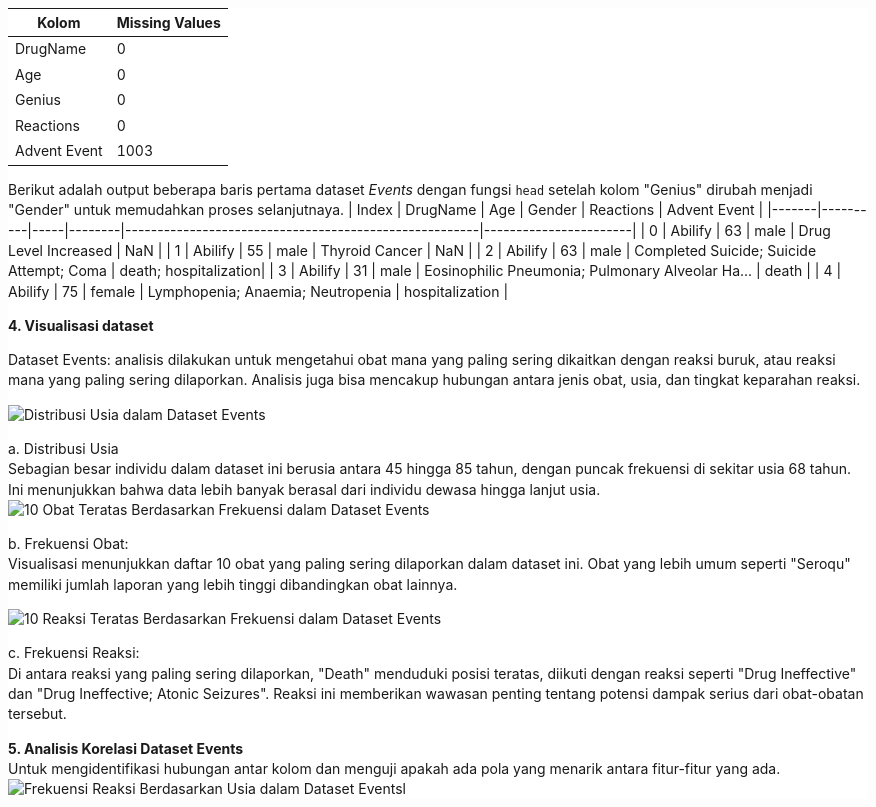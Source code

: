 | Kolom          | Missing Values |
|----------------|----------------|
| DrugName       | 0              |
| Age            | 0              |
| Genius         | 0              |
| Reactions      | 0              |
| Advent Event   | 1003           |


Berikut adalah output beberapa baris pertama dataset _Events_ dengan fungsi ```head``` setelah kolom "Genius" dirubah menjadi "Gender" untuk memudahkan proses selanjutnaya.
| Index | DrugName | Age | Gender | Reactions                                             | Advent Event          |
|-------|----------|-----|--------|-------------------------------------------------------|-----------------------|
| 0     | Abilify  | 63  | male   | Drug Level Increased                                  | NaN                   |
| 1     | Abilify  | 55  | male   | Thyroid Cancer                                       | NaN                   |
| 2     | Abilify  | 63  | male   | Completed Suicide; Suicide Attempt; Coma            | death; hospitalization|
| 3     | Abilify  | 31  | male   | Eosinophilic Pneumonia; Pulmonary Alveolar Ha...     | death                 |
| 4     | Abilify  | 75  | female | Lymphopenia; Anaemia; Neutropenia                   | hospitalization       |

**4. Visualisasi dataset**<br>

  Dataset Events: analisis dilakukan untuk mengetahui obat mana yang paling sering dikaitkan dengan reaksi buruk, atau reaksi mana yang paling sering dilaporkan. Analisis juga bisa mencakup hubungan antara jenis obat, usia, dan tingkat keparahan reaksi.

  ![Distribusi Usia dalam Dataset Events](https://github.com/user-attachments/assets/523002d8-f8a2-43ed-b614-43e094524e24)

  a. Distribusi Usia<br>
  Sebagian besar individu dalam dataset ini berusia antara 45 hingga 85 tahun, dengan puncak frekuensi di sekitar usia 68 tahun. Ini menunjukkan bahwa data lebih banyak berasal dari individu dewasa hingga lanjut usia. 
![10 Obat Teratas Berdasarkan Frekuensi dalam Dataset Events](https://github.com/user-attachments/assets/d4d927b8-fbed-41d9-bda8-fc3166d92fbc)

   b. Frekuensi Obat:<br>
   Visualisasi menunjukkan daftar 10 obat yang paling sering dilaporkan dalam dataset ini. Obat yang lebih umum seperti "Seroqu" memiliki jumlah laporan yang lebih tinggi dibandingkan obat lainnya.

![10 Reaksi Teratas Berdasarkan Frekuensi dalam Dataset Events](https://github.com/user-attachments/assets/fb592e01-29ae-4c00-867d-46075dddc037)

  c. Frekuensi Reaksi:<br>
  Di antara reaksi yang paling sering dilaporkan, "Death" menduduki posisi teratas, diikuti dengan reaksi seperti "Drug Ineffective" dan "Drug Ineffective; Atonic Seizures". Reaksi ini memberikan wawasan penting tentang potensi dampak serius dari obat-obatan tersebut.

**5. Analisis Korelasi Dataset Events**<br>
Untuk mengidentifikasi hubungan antar kolom dan menguji apakah ada pola yang menarik antara fitur-fitur yang ada.
![Frekuensi Reaksi Berdasarkan Usia dalam Dataset Eventsl](https://github.com/user-attachments/assets/a614b655-b24d-4ebb-862e-a2d79564f4b4)

